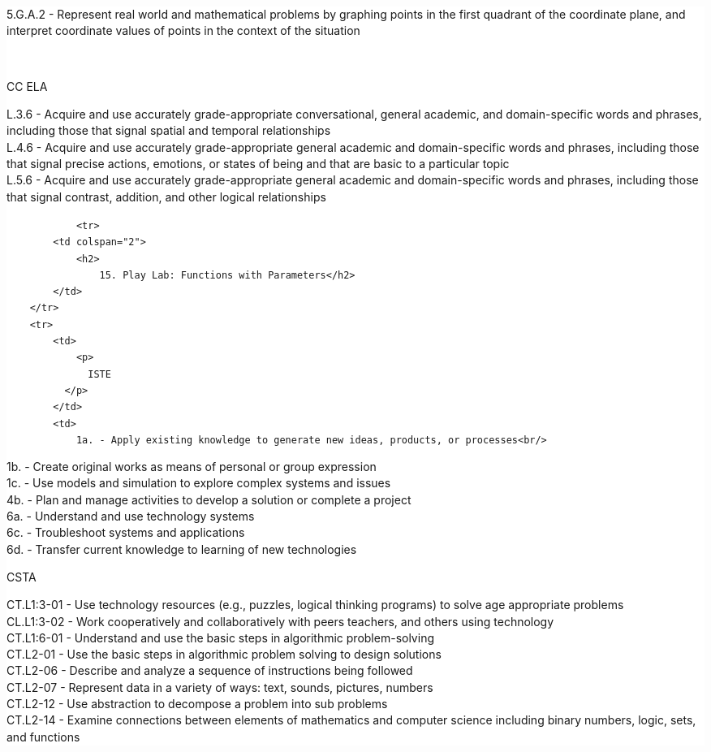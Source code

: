 5.G.A.2 - Represent real world and mathematical problems by graphing points in the first quadrant of the coordinate plane, and interpret coordinate values of points in the context of the situation<br/> </p>
                <p>&nbsp;</p></td>
        </tr>
        <tr>
            <td>
                <p >
                  CC ELA
              </p>
            </td>
            <td>
                <p>
                    L.3.6 - Acquire and use accurately grade-appropriate conversational, general academic, and domain-specific words and phrases, including those that signal spatial and temporal relationships<br/>
L.4.6 - Acquire and use accurately grade-appropriate general academic and domain-specific words and phrases, including those that signal precise actions, emotions, or states of being and that are basic to a particular topic<br/>
L.5.6 - Acquire and use accurately grade-appropriate general academic and domain-specific words and phrases, including those that signal contrast, addition, and other logical relationships<br/></p>
            </td>
        </tr>
        
                <tr>
            <td colspan="2">
                <h2>
                    15. Play Lab: Functions with Parameters</h2>
            </td>
        </tr>
        <tr>
            <td>
                <p>
                  ISTE
              </p>
            </td>
            <td>
                1a. - Apply existing knowledge to generate new ideas, products, or processes<br/>
1b. - Create original works as means of personal or group expression<br/>
1c. - Use models and simulation to explore complex systems and issues<br/>
4b. - Plan and manage activities to develop a solution or complete a project<br/>
6a. - Understand and use technology systems<br/>
6c. - Troubleshoot systems and applications<br/>
6d. - Transfer current knowledge to learning of new technologies<br/>
            </td>
        </tr>
        <tr>
            <td>
                <p >
                  CSTA
              </p>
            </td>
            <td>
                CT.L1:3-01 - Use technology resources (e.g., puzzles, logical thinking programs) to solve age appropriate problems<br/>
CL.L1:3-02 - Work cooperatively and collaboratively with peers teachers, and others using technology<br/>
CT.L1:6-01 - Understand and use the basic steps in algorithmic problem-solving<br/>
CT.L2-01 - Use the basic steps in algorithmic problem solving to design solutions<br/>
CT.L2-06 - Describe and analyze a sequence of instructions being followed<br/>
CT.L2-07 - Represent data in a variety of ways: text, sounds, pictures, numbers<br/>
CT.L2-12 - Use abstraction to decompose a problem into sub problems<br/>
CT.L2-14 - Examine connections between elements of mathematics and computer science including binary numbers, logic, sets, and functions<br/>